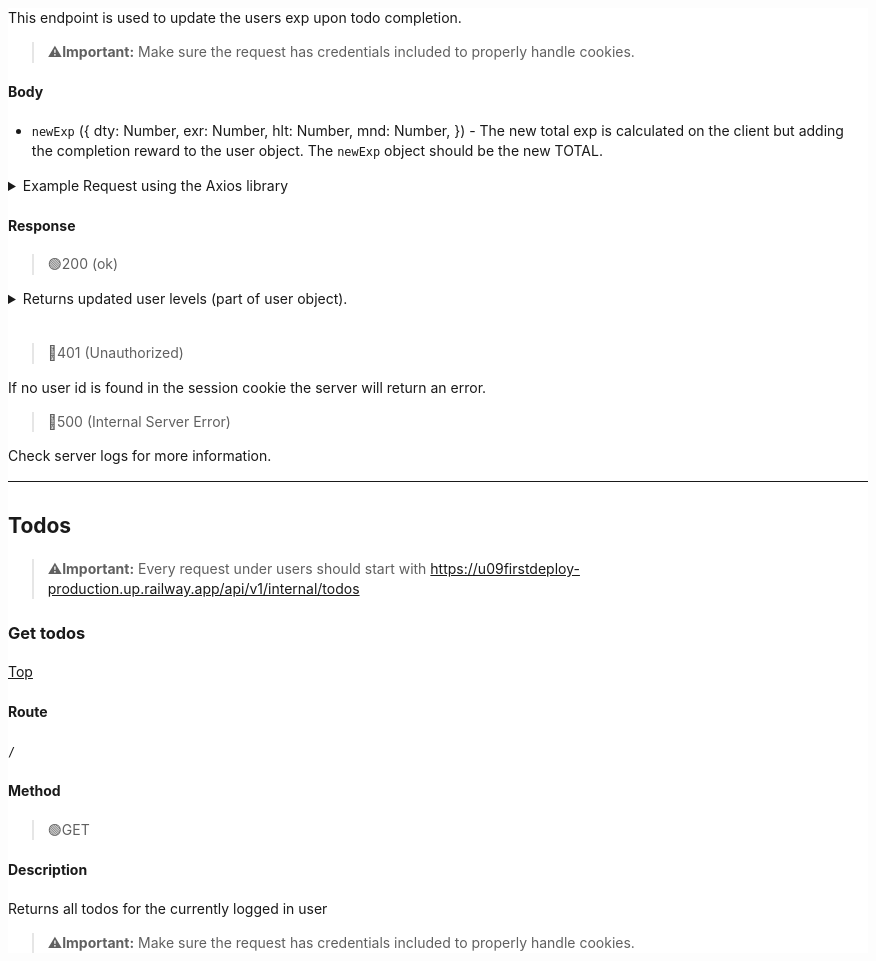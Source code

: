 This endpoint is used to update the users exp upon todo completion.

> ⚠️**Important:** Make sure the request has credentials included to properly handle cookies.

#### Body

- `newExp` ({
  dty: Number,
  exr: Number,
  hlt: Number,
  mnd: Number,
  }) - The new total exp is calculated on the client but adding the completion reward to the user object. The `newExp` object should be the new TOTAL.

<details><summary>Example Request using the Axios library</summary></details>

#### Response

> 🟢200 (ok)

<details><summary>Returns updated user levels (part of user object).</summary></details>
<br>

> 🔴401 (Unauthorized)

If no user id is found in the session cookie the server will return an error.

> 🔴500 (Internal Server Error)

Check server logs for more information.

---

## Todos

> ⚠️**Important:** Every request under users should start with https://u09firstdeploy-production.up.railway.app/api/v1/internal/todos

### Get todos

[Top](#table-of-contents)

#### Route

```
/
```

#### Method

> 🟢GET

#### Description

Returns all todos for the currently logged in user

> ⚠️**Important:** Make sure the request has credentials included to properly handle cookies.
